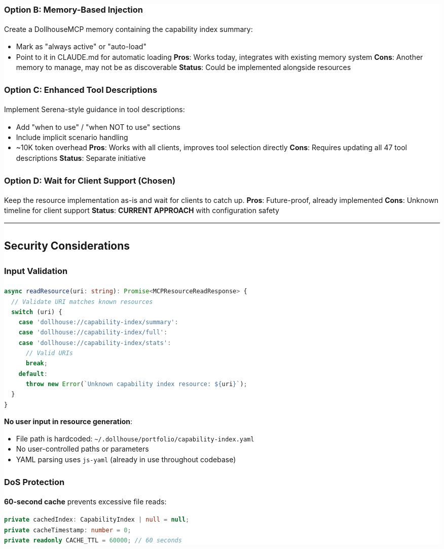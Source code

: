 ### Option B: Memory-Based Injection
Create a DollhouseMCP memory containing the capability index summary:
- Mark as "always active" or "auto-load"
- Point to it in CLAUDE.md for automatic loading
**Pros**: Works today, integrates with existing memory system
**Cons**: Another memory to manage, may not be as discoverable
**Status**: Could be implemented alongside resources

### Option C: Enhanced Tool Descriptions
Implement Serena-style guidance in tool descriptions:
- Add "when to use" / "when NOT to use" sections
- Include implicit scenario handling
- ~10K token overhead
**Pros**: Works with all clients, improves tool selection directly
**Cons**: Requires updating all 47 tool descriptions
**Status**: Separate initiative

### Option D: Wait for Client Support (Chosen)
Keep the resource implementation as-is and wait for clients to catch up.
**Pros**: Future-proof, already implemented
**Cons**: Unknown timeline for client support
**Status**: **CURRENT APPROACH** with configuration safety

---

## Security Considerations

### Input Validation
```typescript
async readResource(uri: string): Promise<MCPResourceReadResponse> {
  // Validate URI matches known resources
  switch (uri) {
    case 'dollhouse://capability-index/summary':
    case 'dollhouse://capability-index/full':
    case 'dollhouse://capability-index/stats':
      // Valid URIs
      break;
    default:
      throw new Error(`Unknown capability index resource: ${uri}`);
  }
}
```

**No user input in resource generation**:
- File path is hardcoded: `~/.dollhouse/portfolio/capability-index.yaml`
- No user-controlled paths or parameters
- YAML parsing uses `js-yaml` (already in use throughout codebase)

### DoS Protection
**60-second cache** prevents excessive file reads:
```typescript
private cachedIndex: CapabilityIndex | null = null;
private cacheTimestamp: number = 0;
private readonly CACHE_TTL = 60000; // 60 seconds
```
